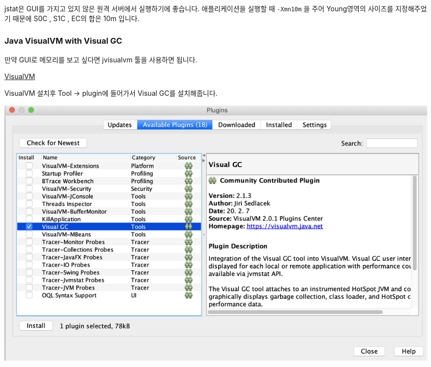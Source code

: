 jstat은 GUI를 가지고 있지 않은 원격 서버에서 실행하기에 좋습니다. 애플리케이션을 실행할 때 `-Xmn10m` 을 주어 Young영역의 사이즈를 지정해주었기 때문에 S0C , S1C , EC의 합은 10m 입니다.



### Java VisualVM with Visual GC

만약 GUI로 메모리를 보고 싶다면 jvisualvm 툴을 사용하면 됩니다.

[VisualVM](https://visualvm.github.io/)

VisualVM 설치후 Tool -> plugin에 들어가서 Visual GC를 설치해줍니다.

![](https://github.com/DaeAkin/DaeAkin.github.io/blob/master/img/gc/visualVM2.png?raw=true)


